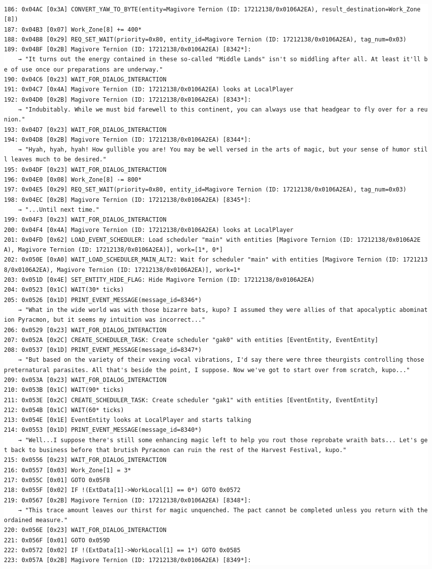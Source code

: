 ```
186: 0x04AC [0x3A] CONVERT_YAW_TO_BYTE(entity=Magivore Ternion (ID: 17212138/0x0106A2EA), result_destination=Work_Zone[8])
187: 0x04B3 [0x07] Work_Zone[8] += 400*
188: 0x04B8 [0x29] REQ_SET_WAIT(priority=0x80, entity_id=Magivore Ternion (ID: 17212138/0x0106A2EA), tag_num=0x03)
189: 0x04BF [0x2B] Magivore Ternion (ID: 17212138/0x0106A2EA) [8342*]:
    → "It turns out the energy contained in these so-called "Middle Lands" isn't so middling after all. At least it'll be of use once our preparations are underway."
190: 0x04C6 [0x23] WAIT_FOR_DIALOG_INTERACTION
191: 0x04C7 [0x4A] Magivore Ternion (ID: 17212138/0x0106A2EA) looks at LocalPlayer
192: 0x04D0 [0x2B] Magivore Ternion (ID: 17212138/0x0106A2EA) [8343*]:
    → "Indubitably. While we must bid farewell to this continent, you can always use that headgear to fly over for a reunion."
193: 0x04D7 [0x23] WAIT_FOR_DIALOG_INTERACTION
194: 0x04D8 [0x2B] Magivore Ternion (ID: 17212138/0x0106A2EA) [8344*]:
    → "Hyah, hyah, hyah! How gullible you are! You may be well versed in the arts of magic, but your sense of humor still leaves much to be desired."
195: 0x04DF [0x23] WAIT_FOR_DIALOG_INTERACTION
196: 0x04E0 [0x08] Work_Zone[8] -= 800*
197: 0x04E5 [0x29] REQ_SET_WAIT(priority=0x80, entity_id=Magivore Ternion (ID: 17212138/0x0106A2EA), tag_num=0x03)
198: 0x04EC [0x2B] Magivore Ternion (ID: 17212138/0x0106A2EA) [8345*]:
    → "...Until next time."
199: 0x04F3 [0x23] WAIT_FOR_DIALOG_INTERACTION
200: 0x04F4 [0x4A] Magivore Ternion (ID: 17212138/0x0106A2EA) looks at LocalPlayer
201: 0x04FD [0x62] LOAD_EVENT_SCHEDULER: Load scheduler "main" with entities [Magivore Ternion (ID: 17212138/0x0106A2EA), Magivore Ternion (ID: 17212138/0x0106A2EA)], work=[1*, 0*]
202: 0x050E [0xA0] WAIT_LOAD_SCHEDULER_MAIN_ALT2: Wait for scheduler "main" with entities [Magivore Ternion (ID: 17212138/0x0106A2EA), Magivore Ternion (ID: 17212138/0x0106A2EA)], work=1*
203: 0x051D [0x4E] SET_ENTITY_HIDE_FLAG: Hide Magivore Ternion (ID: 17212138/0x0106A2EA)
204: 0x0523 [0x1C] WAIT(30* ticks)
205: 0x0526 [0x1D] PRINT_EVENT_MESSAGE(message_id=8346*)
    → "What in the wide world was with those bizarre bats, kupo? I assumed they were allies of that apocalyptic abomination Pyracmon, but it seems my intuition was incorrect..."
206: 0x0529 [0x23] WAIT_FOR_DIALOG_INTERACTION
207: 0x052A [0x2C] CREATE_SCHEDULER_TASK: Create scheduler "gak0" with entities [EventEntity, EventEntity]
208: 0x0537 [0x1D] PRINT_EVENT_MESSAGE(message_id=8347*)
    → "But based on the variety of their vexing vocal vibrations, I'd say there were three theurgists controlling those preternatural parasites. All that's beside the point, I suppose. Now we've got to start over from scratch, kupo..."
209: 0x053A [0x23] WAIT_FOR_DIALOG_INTERACTION
210: 0x053B [0x1C] WAIT(90* ticks)
211: 0x053E [0x2C] CREATE_SCHEDULER_TASK: Create scheduler "gak1" with entities [EventEntity, EventEntity]
212: 0x054B [0x1C] WAIT(60* ticks)
213: 0x054E [0x1E] EventEntity looks at LocalPlayer and starts talking
214: 0x0553 [0x1D] PRINT_EVENT_MESSAGE(message_id=8340*)
    → "Well...I suppose there's still some enhancing magic left to help you rout those reprobate wraith bats... Let's get back to business before that brutish Pyracmon can ruin the rest of the Harvest Festival, kupo."
215: 0x0556 [0x23] WAIT_FOR_DIALOG_INTERACTION
216: 0x0557 [0x03] Work_Zone[1] = 3*
217: 0x055C [0x01] GOTO 0x05FB
218: 0x055F [0x02] IF !(ExtData[1]->WorkLocal[1] == 0*) GOTO 0x0572
219: 0x0567 [0x2B] Magivore Ternion (ID: 17212138/0x0106A2EA) [8348*]:
    → "This trace amount leaves our thirst for magic unquenched. The pact cannot be completed unless you return with the ordained measure."
220: 0x056E [0x23] WAIT_FOR_DIALOG_INTERACTION
221: 0x056F [0x01] GOTO 0x059D
222: 0x0572 [0x02] IF !(ExtData[1]->WorkLocal[1] == 1*) GOTO 0x0585
223: 0x057A [0x2B] Magivore Ternion (ID: 17212138/0x0106A2EA) [8349*]:
```